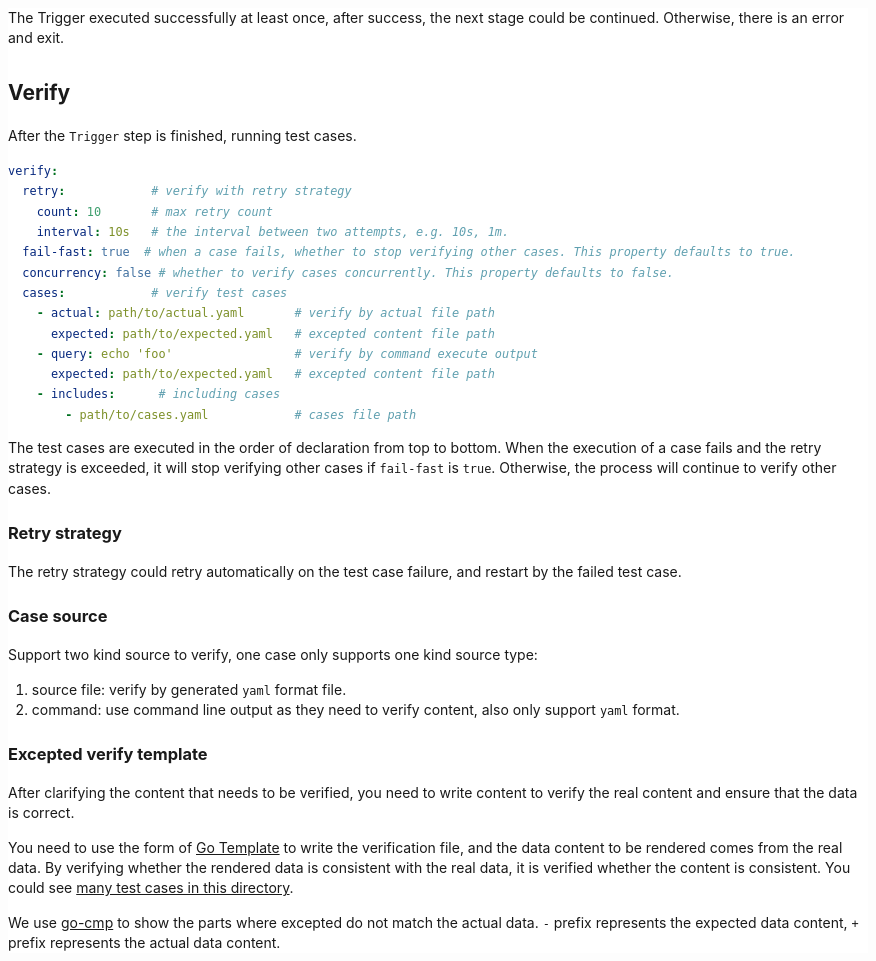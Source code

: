The Trigger executed successfully at least once, after success, the next stage could be continued. Otherwise, there is an error and exit.

## Verify

After the `Trigger` step is finished, running test cases.

```yaml
verify:
  retry:            # verify with retry strategy
    count: 10       # max retry count
    interval: 10s   # the interval between two attempts, e.g. 10s, 1m.
  fail-fast: true  # when a case fails, whether to stop verifying other cases. This property defaults to true.
  concurrency: false # whether to verify cases concurrently. This property defaults to false.
  cases:            # verify test cases
    - actual: path/to/actual.yaml       # verify by actual file path
      expected: path/to/expected.yaml   # excepted content file path
    - query: echo 'foo'                 # verify by command execute output
      expected: path/to/expected.yaml   # excepted content file path
    - includes:      # including cases
        - path/to/cases.yaml            # cases file path
```

The test cases are executed in the order of declaration from top to bottom. When the execution of a case fails and the retry strategy is exceeded, it will stop verifying other cases if `fail-fast` is `true`. Otherwise,  the process will continue to verify other cases.

### Retry strategy

The retry strategy could retry automatically on the test case failure, and restart by the failed test case.

### Case source

Support two kind source to verify, one case only supports one kind source type:

1. source file: verify by generated `yaml` format file.
2. command: use command line output as they need to verify content, also only support `yaml` format.

### Excepted verify template

After clarifying the content that needs to be verified, you need to write content to verify the real content and ensure that the data is correct.

You need to use the form of [Go Template](https://pkg.go.dev/text/template#pkg-overview) to write the verification file, and the data content to be rendered comes from the real data. By verifying whether the rendered data is consistent with the real data, it is verified whether the content is consistent.
You could see [many test cases in this directory](../../../test/verify).

We use [go-cmp](https://pkg.go.dev/github.com/google/go-cmp/cmp#Diff) to show the parts where excepted do not match the actual data. `-` prefix represents the expected data content, `+` prefix represents the actual data content.
